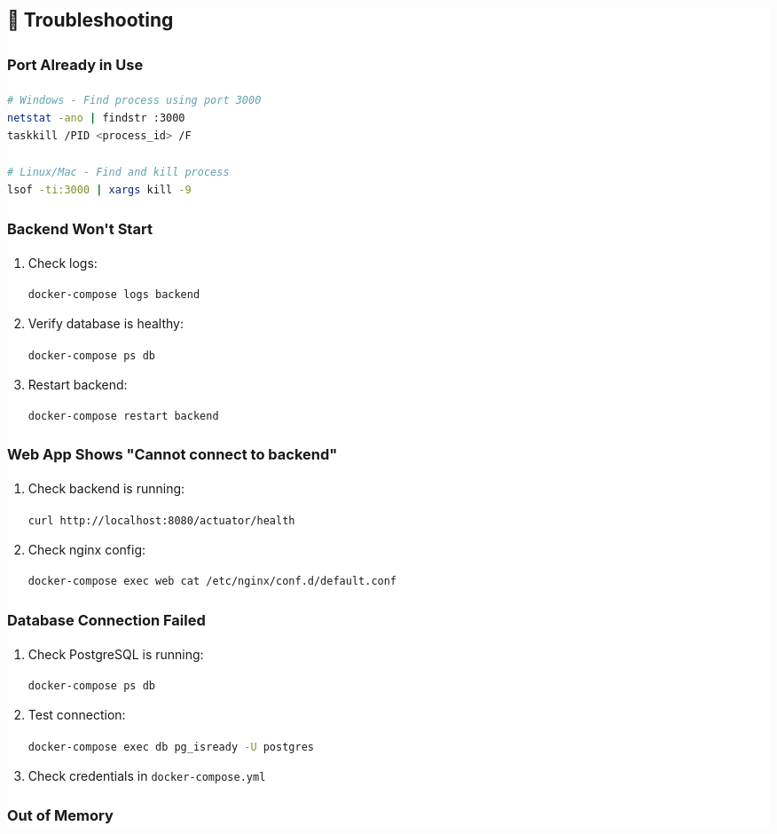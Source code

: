 ## 🐛 Troubleshooting

### Port Already in Use

```bash
# Windows - Find process using port 3000
netstat -ano | findstr :3000
taskkill /PID <process_id> /F

# Linux/Mac - Find and kill process
lsof -ti:3000 | xargs kill -9
```

### Backend Won't Start

1. Check logs:
   ```bash
   docker-compose logs backend
   ```

2. Verify database is healthy:
   ```bash
   docker-compose ps db
   ```

3. Restart backend:
   ```bash
   docker-compose restart backend
   ```

### Web App Shows "Cannot connect to backend"

1. Check backend is running:
   ```bash
   curl http://localhost:8080/actuator/health
   ```

2. Check nginx config:
   ```bash
   docker-compose exec web cat /etc/nginx/conf.d/default.conf
   ```

### Database Connection Failed

1. Check PostgreSQL is running:
   ```bash
   docker-compose ps db
   ```

2. Test connection:
   ```bash
   docker-compose exec db pg_isready -U postgres
   ```

3. Check credentials in `docker-compose.yml`

### Out of Memory
